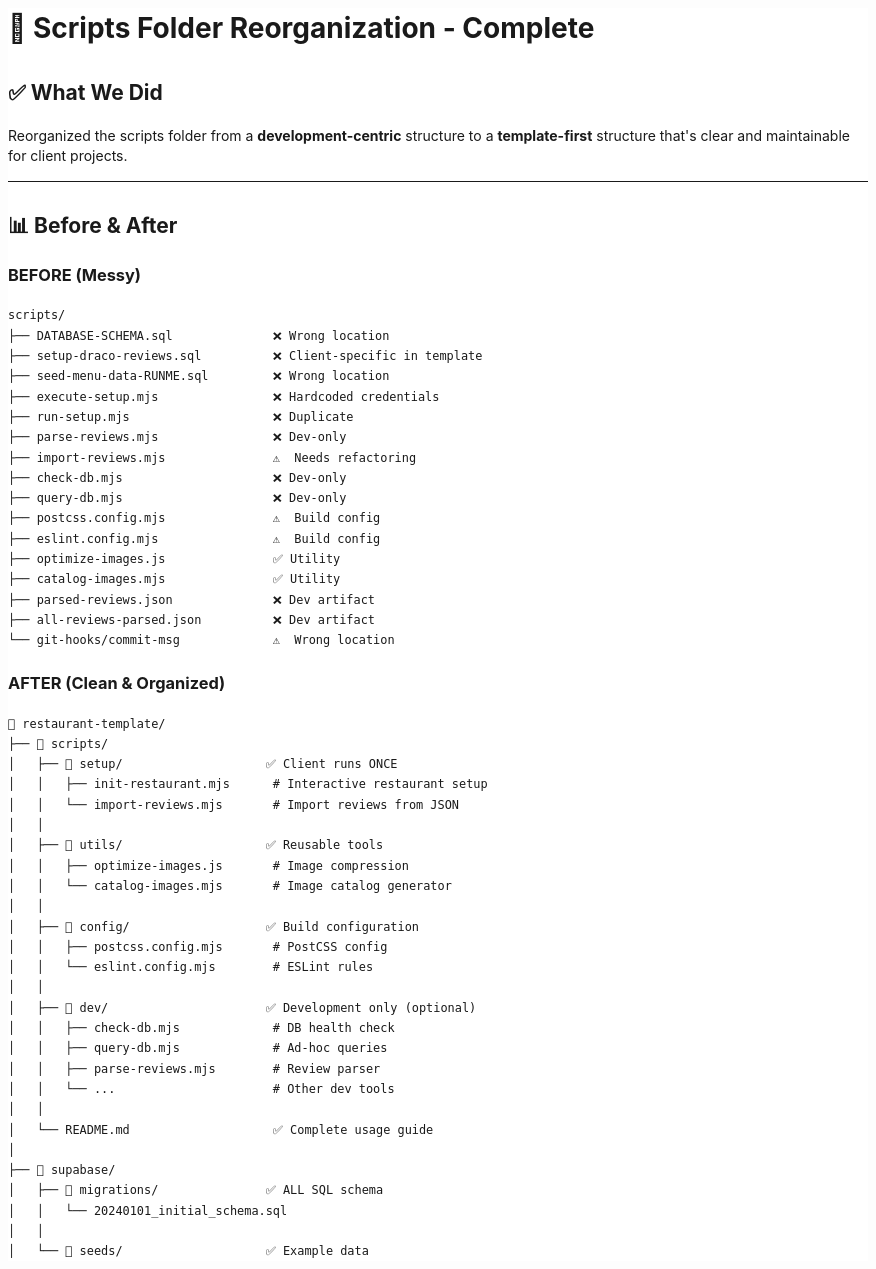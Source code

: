 # 🎯 Scripts Folder Reorganization - Complete

## ✅ What We Did

Reorganized the scripts folder from a **development-centric** structure to a **template-first** structure that's clear and maintainable for client projects.

---

## 📊 Before & After

### **BEFORE (Messy)**
```
scripts/
├── DATABASE-SCHEMA.sql              ❌ Wrong location
├── setup-draco-reviews.sql          ❌ Client-specific in template
├── seed-menu-data-RUNME.sql         ❌ Wrong location
├── execute-setup.mjs                ❌ Hardcoded credentials
├── run-setup.mjs                    ❌ Duplicate
├── parse-reviews.mjs                ❌ Dev-only
├── import-reviews.mjs               ⚠️  Needs refactoring
├── check-db.mjs                     ❌ Dev-only
├── query-db.mjs                     ❌ Dev-only
├── postcss.config.mjs               ⚠️  Build config
├── eslint.config.mjs                ⚠️  Build config
├── optimize-images.js               ✅ Utility
├── catalog-images.mjs               ✅ Utility
├── parsed-reviews.json              ❌ Dev artifact
├── all-reviews-parsed.json          ❌ Dev artifact
└── git-hooks/commit-msg             ⚠️  Wrong location
```

### **AFTER (Clean & Organized)**
```
📂 restaurant-template/
├── 📁 scripts/
│   ├── 📁 setup/                    ✅ Client runs ONCE
│   │   ├── init-restaurant.mjs      # Interactive restaurant setup
│   │   └── import-reviews.mjs       # Import reviews from JSON
│   │
│   ├── 📁 utils/                    ✅ Reusable tools
│   │   ├── optimize-images.js       # Image compression
│   │   └── catalog-images.mjs       # Image catalog generator
│   │
│   ├── 📁 config/                   ✅ Build configuration
│   │   ├── postcss.config.mjs       # PostCSS config
│   │   └── eslint.config.mjs        # ESLint rules
│   │
│   ├── 📁 dev/                      ✅ Development only (optional)
│   │   ├── check-db.mjs             # DB health check
│   │   ├── query-db.mjs             # Ad-hoc queries
│   │   ├── parse-reviews.mjs        # Review parser
│   │   └── ...                      # Other dev tools
│   │
│   └── README.md                    ✅ Complete usage guide
│
├── 📁 supabase/
│   ├── 📁 migrations/               ✅ ALL SQL schema
│   │   └── 20240101_initial_schema.sql
│   │
│   └── 📁 seeds/                    ✅ Example data
```